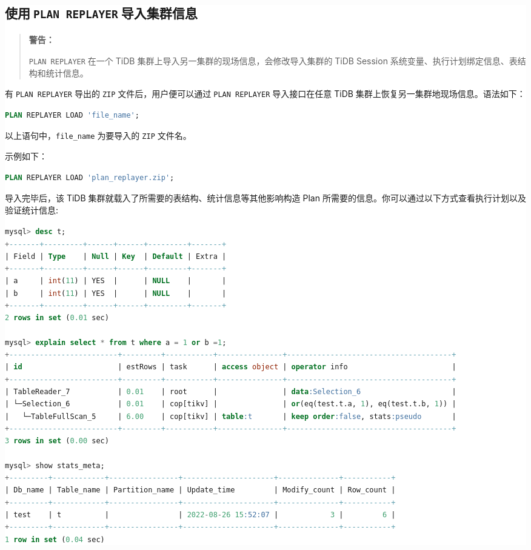 ## 使用 `PLAN REPLAYER` 导入集群信息

> **警告：**
>
> `PLAN REPLAYER` 在一个 TiDB 集群上导入另一集群的现场信息，会修改导入集群的 TiDB Session 系统变量、执行计划绑定信息、表结构和统计信息。

有 `PLAN REPLAYER` 导出的 `ZIP` 文件后，用户便可以通过 `PLAN REPLAYER` 导入接口在任意 TiDB 集群上恢复另一集群地现场信息。语法如下：


```sql
PLAN REPLAYER LOAD 'file_name';
```

以上语句中，`file_name` 为要导入的 `ZIP` 文件名。

示例如下：


```sql
PLAN REPLAYER LOAD 'plan_replayer.zip';
```

导入完毕后，该 TiDB 集群就载入了所需要的表结构、统计信息等其他影响构造 Plan 所需要的信息。你可以通过以下方式查看执行计划以及验证统计信息:

```sql
mysql> desc t;
+-------+---------+------+------+---------+-------+
| Field | Type    | Null | Key  | Default | Extra |
+-------+---------+------+------+---------+-------+
| a     | int(11) | YES  |      | NULL    |       |
| b     | int(11) | YES  |      | NULL    |       |
+-------+---------+------+------+---------+-------+
2 rows in set (0.01 sec)

mysql> explain select * from t where a = 1 or b =1;
+-------------------------+---------+-----------+---------------+--------------------------------------+
| id                      | estRows | task      | access object | operator info                        |
+-------------------------+---------+-----------+---------------+--------------------------------------+
| TableReader_7           | 0.01    | root      |               | data:Selection_6                     |
| └─Selection_6           | 0.01    | cop[tikv] |               | or(eq(test.t.a, 1), eq(test.t.b, 1)) |
|   └─TableFullScan_5     | 6.00    | cop[tikv] | table:t       | keep order:false, stats:pseudo       |
+-------------------------+---------+-----------+---------------+--------------------------------------+
3 rows in set (0.00 sec)

mysql> show stats_meta;
+---------+------------+----------------+---------------------+--------------+-----------+
| Db_name | Table_name | Partition_name | Update_time         | Modify_count | Row_count |
+---------+------------+----------------+---------------------+--------------+-----------+
| test    | t          |                | 2022-08-26 15:52:07 |            3 |         6 |
+---------+------------+----------------+---------------------+--------------+-----------+
1 row in set (0.04 sec)
```
